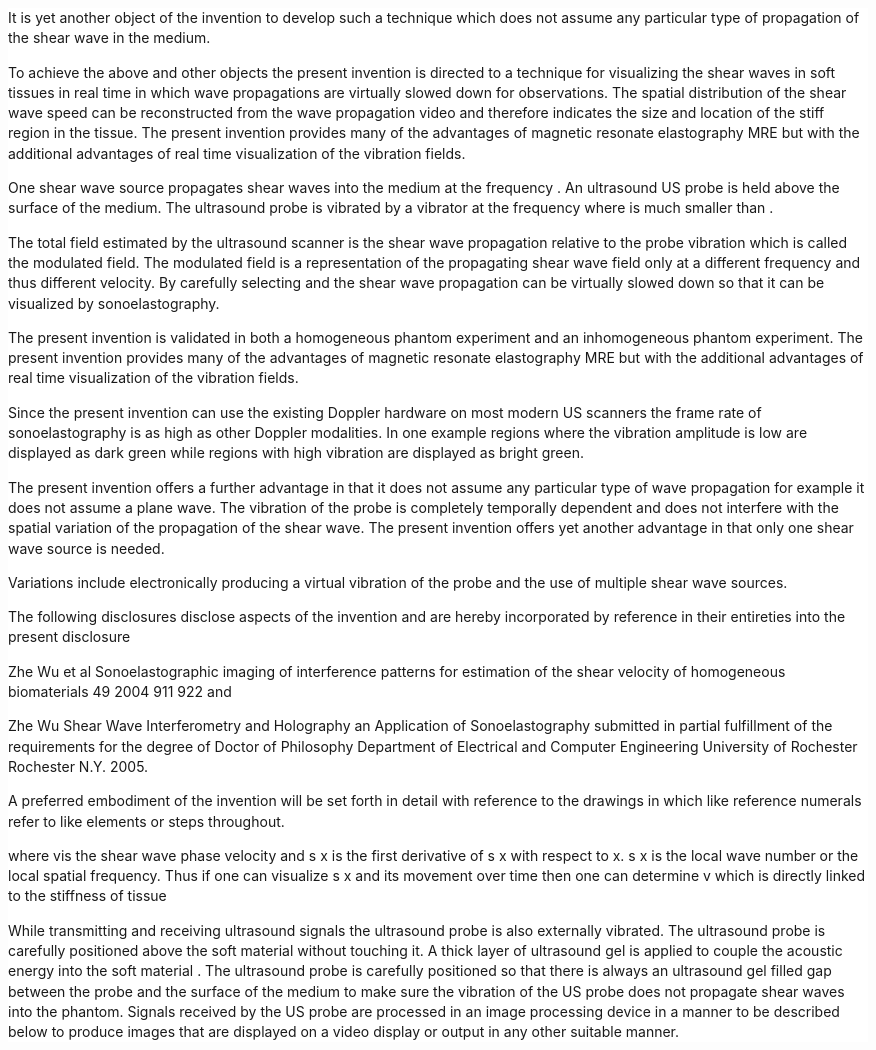 It is yet another object of the invention to develop such a technique which does not assume any particular type of propagation of the shear wave in the medium.

To achieve the above and other objects the present invention is directed to a technique for visualizing the shear waves in soft tissues in real time in which wave propagations are virtually slowed down for observations. The spatial distribution of the shear wave speed can be reconstructed from the wave propagation video and therefore indicates the size and location of the stiff region in the tissue. The present invention provides many of the advantages of magnetic resonate elastography MRE but with the additional advantages of real time visualization of the vibration fields.

One shear wave source propagates shear waves into the medium at the frequency . An ultrasound US probe is held above the surface of the medium. The ultrasound probe is vibrated by a vibrator at the frequency where is much smaller than .

The total field estimated by the ultrasound scanner is the shear wave propagation relative to the probe vibration which is called the modulated field. The modulated field is a representation of the propagating shear wave field only at a different frequency and thus different velocity. By carefully selecting and the shear wave propagation can be virtually slowed down so that it can be visualized by sonoelastography.

The present invention is validated in both a homogeneous phantom experiment and an inhomogeneous phantom experiment. The present invention provides many of the advantages of magnetic resonate elastography MRE but with the additional advantages of real time visualization of the vibration fields.

Since the present invention can use the existing Doppler hardware on most modern US scanners the frame rate of sonoelastography is as high as other Doppler modalities. In one example regions where the vibration amplitude is low are displayed as dark green while regions with high vibration are displayed as bright green.

The present invention offers a further advantage in that it does not assume any particular type of wave propagation for example it does not assume a plane wave. The vibration of the probe is completely temporally dependent and does not interfere with the spatial variation of the propagation of the shear wave. The present invention offers yet another advantage in that only one shear wave source is needed.

Variations include electronically producing a virtual vibration of the probe and the use of multiple shear wave sources.

The following disclosures disclose aspects of the invention and are hereby incorporated by reference in their entireties into the present disclosure 

Zhe Wu et al Sonoelastographic imaging of interference patterns for estimation of the shear velocity of homogeneous biomaterials 49 2004 911 922 and

Zhe Wu Shear Wave Interferometry and Holography an Application of Sonoelastography submitted in partial fulfillment of the requirements for the degree of Doctor of Philosophy Department of Electrical and Computer Engineering University of Rochester Rochester N.Y. 2005.

A preferred embodiment of the invention will be set forth in detail with reference to the drawings in which like reference numerals refer to like elements or steps throughout.

where vis the shear wave phase velocity and s x is the first derivative of s x with respect to x. s x is the local wave number or the local spatial frequency. Thus if one can visualize s x and its movement over time then one can determine v which is directly linked to the stiffness of tissue 

While transmitting and receiving ultrasound signals the ultrasound probe is also externally vibrated. The ultrasound probe is carefully positioned above the soft material without touching it. A thick layer of ultrasound gel is applied to couple the acoustic energy into the soft material . The ultrasound probe is carefully positioned so that there is always an ultrasound gel filled gap between the probe and the surface of the medium to make sure the vibration of the US probe does not propagate shear waves into the phantom. Signals received by the US probe are processed in an image processing device in a manner to be described below to produce images that are displayed on a video display or output in any other suitable manner.
